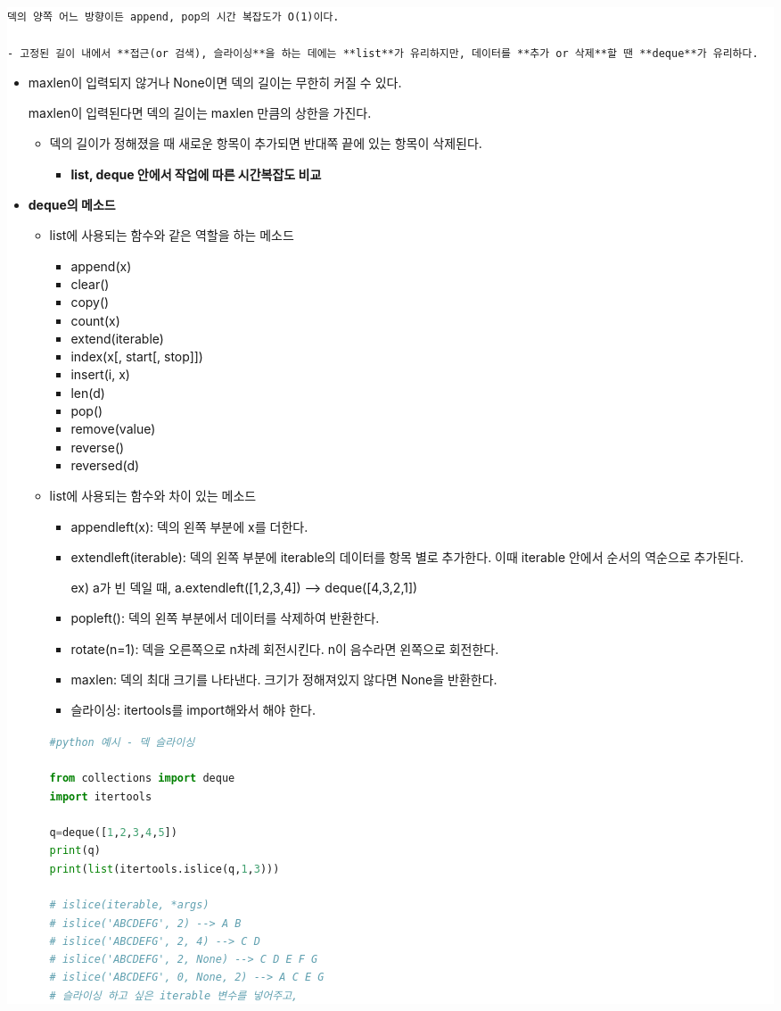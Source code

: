     덱의 양쪽 어느 방향이든 append, pop의 시간 복잡도가 O(1)이다.

    - 고정된 길이 내에서 **접근(or 검색), 슬라이싱**을 하는 데에는 **list**가 유리하지만, 데이터를 **추가 or 삭제**할 땐 **deque**가 유리하다.

  - maxlen이 입력되지 않거나 None이면 덱의 길이는 무한히 커질 수 있다.

    maxlen이 입력된다면 덱의 길이는 maxlen 만큼의 상한을 가진다.

    - 덱의 길이가 정해졌을 때 새로운 항목이 추가되면 반대쪽 끝에 있는 항목이 삭제된다.

      - **list, deque 안에서 작업에 따른 시간복잡도 비교**

      

  - **deque의 메소드**

    - list에 사용되는 함수와 같은 역할을 하는 메소드

      - append(x)
      - clear()
      - copy()
      - count(x)
      - extend(iterable)
      - index(x[, start[, stop]])
      - insert(i, x)
      - len(d)
      - pop()
      - remove(value)
      - reverse()
      - reversed(d)

    - list에 사용되는 함수와 차이 있는 메소드

      - appendleft(x): 덱의 왼쪽 부분에 x를 더한다.

      - extendleft(iterable): 덱의 왼쪽 부분에 iterable의 데이터를 항목 별로 추가한다. 이때 iterable 안에서 순서의 역순으로 추가된다.

        ex) a가 빈 덱일 때, a.extendleft([1,2,3,4]) --> deque([4,3,2,1])

      - popleft(): 덱의 왼쪽 부분에서 데이터를 삭제하여 반환한다.

      - rotate(n=1): 덱을 오른쪽으로 n차례 회전시킨다. n이 음수라면 왼쪽으로 회전한다.

      - maxlen: 덱의 최대 크기를 나타낸다. 크기가 정해져있지 않다면 None을 반환한다.

      - 슬라이싱: itertools를 import해와서 해야 한다.

      ```python
      #python 예시 - 덱 슬라이싱
      
      from collections import deque
      import itertools
      
      q=deque([1,2,3,4,5])
      print(q)
      print(list(itertools.islice(q,1,3)))
      
      # islice(iterable, *args)
      # islice('ABCDEFG', 2) --> A B
      # islice('ABCDEFG', 2, 4) --> C D
      # islice('ABCDEFG', 2, None) --> C D E F G
      # islice('ABCDEFG', 0, None, 2) --> A C E G
      # 슬라이싱 하고 싶은 iterable 변수를 넣어주고,